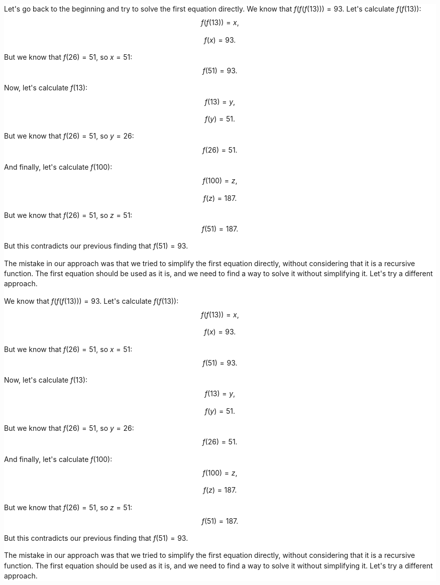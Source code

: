 Let's go back to the beginning and try to solve the first equation directly. We know that $f(f(f(13))) = 93$. Let's calculate $f(f(13))$:
$$f(f(13)) = x,$$

$$f(x) = 93.$$

But we know that $f(26) = 51$, so $x = 51$:
$$f(51) = 93.$$

Now, let's calculate $f(13)$:
$$f(13) = y,$$

$$f(y) = 51.$$

But we know that $f(26) = 51$, so $y = 26$:
$$f(26) = 51.$$

And finally, let's calculate $f(100)$:
$$f(100) = z,$$

$$f(z) = 187.$$

But we know that $f(26) = 51$, so $z = 51$:
$$f(51) = 187.$$

But this contradicts our previous finding that $f(51) = 93$.

The mistake in our approach was that we tried to simplify the first equation directly, without considering that it is a recursive function. The first equation should be used as it is, and we need to find a way to solve it without simplifying it. Let's try a different approach.

We know that $f(f(f(13))) = 93$. Let's calculate $f(f(13))$:
$$f(f(13)) = x,$$

$$f(x) = 93.$$

But we know that $f(26) = 51$, so $x = 51$:
$$f(51) = 93.$$

Now, let's calculate $f(13)$:
$$f(13) = y,$$

$$f(y) = 51.$$

But we know that $f(26) = 51$, so $y = 26$:
$$f(26) = 51.$$

And finally, let's calculate $f(100)$:
$$f(100) = z,$$

$$f(z) = 187.$$

But we know that $f(26) = 51$, so $z = 51$:
$$f(51) = 187.$$

But this contradicts our previous finding that $f(51) = 93$.

The mistake in our approach was that we tried to simplify the first equation directly, without considering that it is a recursive function. The first equation should be used as it is, and we need to find a way to solve it without simplifying it. Let's try a different approach.

